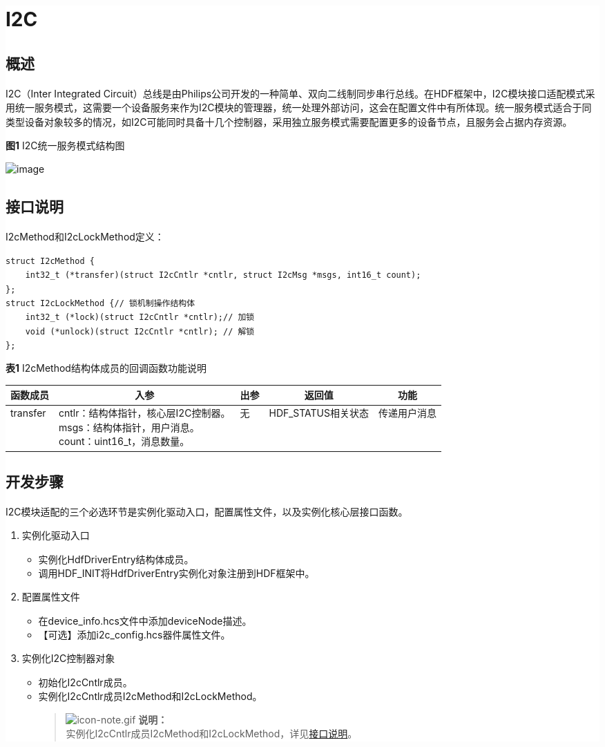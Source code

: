 # I2C


## 概述

I2C（Inter Integrated Circuit）总线是由Philips公司开发的一种简单、双向二线制同步串行总线。在HDF框架中，I2C模块接口适配模式采用统一服务模式，这需要一个设备服务来作为I2C模块的管理器，统一处理外部访问，这会在配置文件中有所体现。统一服务模式适合于同类型设备对象较多的情况，如I2C可能同时具备十几个控制器，采用独立服务模式需要配置更多的设备节点，且服务会占据内存资源。

  **图1** I2C统一服务模式结构图

  ![image](figures/统一服务模式结构图.png "I2C统一服务模式结构图")


## 接口说明

I2cMethod和I2cLockMethod定义：


```
struct I2cMethod {
    int32_t (*transfer)(struct I2cCntlr *cntlr, struct I2cMsg *msgs, int16_t count);
};
struct I2cLockMethod {// 锁机制操作结构体
    int32_t (*lock)(struct I2cCntlr *cntlr);// 加锁
    void (*unlock)(struct I2cCntlr *cntlr); // 解锁
};
```

  **表1** I2cMethod结构体成员的回调函数功能说明

| 函数成员 | 入参 | 出参 | 返回值 | 功能 |
| -------- | -------- | -------- | -------- | -------- |
| transfer | cntlr：结构体指针，核心层I2C控制器。<br>msgs：结构体指针，用户消息。<br>count：uint16_t，消息数量。 | 无 | HDF_STATUS相关状态 | 传递用户消息 |


## 开发步骤

I2C模块适配的三个必选环节是实例化驱动入口，配置属性文件，以及实例化核心层接口函数。

1. 实例化驱动入口

   - 实例化HdfDriverEntry结构体成员。
   - 调用HDF_INIT将HdfDriverEntry实例化对象注册到HDF框架中。

2. 配置属性文件

   - 在device_info.hcs文件中添加deviceNode描述。
   - 【可选】添加i2c_config.hcs器件属性文件。

3. 实例化I2C控制器对象

   - 初始化I2cCntlr成员。
   - 实例化I2cCntlr成员I2cMethod和I2cLockMethod。
      > ![icon-note.gif](public_sys-resources/icon-note.gif) **说明：**<br>
      > 实例化I2cCntlr成员I2cMethod和I2cLockMethod，详见[接口说明](#接口说明)。
